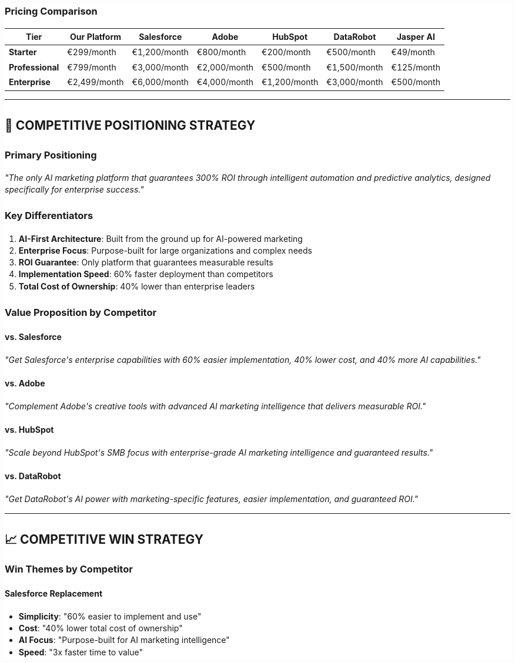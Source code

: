 ### **Pricing Comparison**
| Tier | Our Platform | Salesforce | Adobe | HubSpot | DataRobot | Jasper AI |
|------|--------------|------------|-------|---------|-----------|-----------|
| **Starter** | €299/month | €1,200/month | €800/month | €200/month | €500/month | €49/month |
| **Professional** | €799/month | €3,000/month | €2,000/month | €500/month | €1,500/month | €125/month |
| **Enterprise** | €2,499/month | €6,000/month | €4,000/month | €1,200/month | €3,000/month | €500/month |

---

## 🎯 **COMPETITIVE POSITIONING STRATEGY**

### **Primary Positioning**
*"The only AI marketing platform that guarantees 300% ROI through intelligent automation and predictive analytics, designed specifically for enterprise success."*

### **Key Differentiators**
1. **AI-First Architecture**: Built from the ground up for AI-powered marketing
2. **Enterprise Focus**: Purpose-built for large organizations and complex needs
3. **ROI Guarantee**: Only platform that guarantees measurable results
4. **Implementation Speed**: 60% faster deployment than competitors
5. **Total Cost of Ownership**: 40% lower than enterprise leaders

### **Value Proposition by Competitor**

#### **vs. Salesforce**
*"Get Salesforce's enterprise capabilities with 60% easier implementation, 40% lower cost, and 40% more AI capabilities."*

#### **vs. Adobe**
*"Complement Adobe's creative tools with advanced AI marketing intelligence that delivers measurable ROI."*

#### **vs. HubSpot**
*"Scale beyond HubSpot's SMB focus with enterprise-grade AI marketing intelligence and guaranteed results."*

#### **vs. DataRobot**
*"Get DataRobot's AI power with marketing-specific features, easier implementation, and guaranteed ROI."*

---

## 📈 **COMPETITIVE WIN STRATEGY**

### **Win Themes by Competitor**

#### **Salesforce Replacement**
- **Simplicity**: "60% easier to implement and use"
- **Cost**: "40% lower total cost of ownership"
- **AI Focus**: "Purpose-built for AI marketing intelligence"
- **Speed**: "3x faster time to value"
